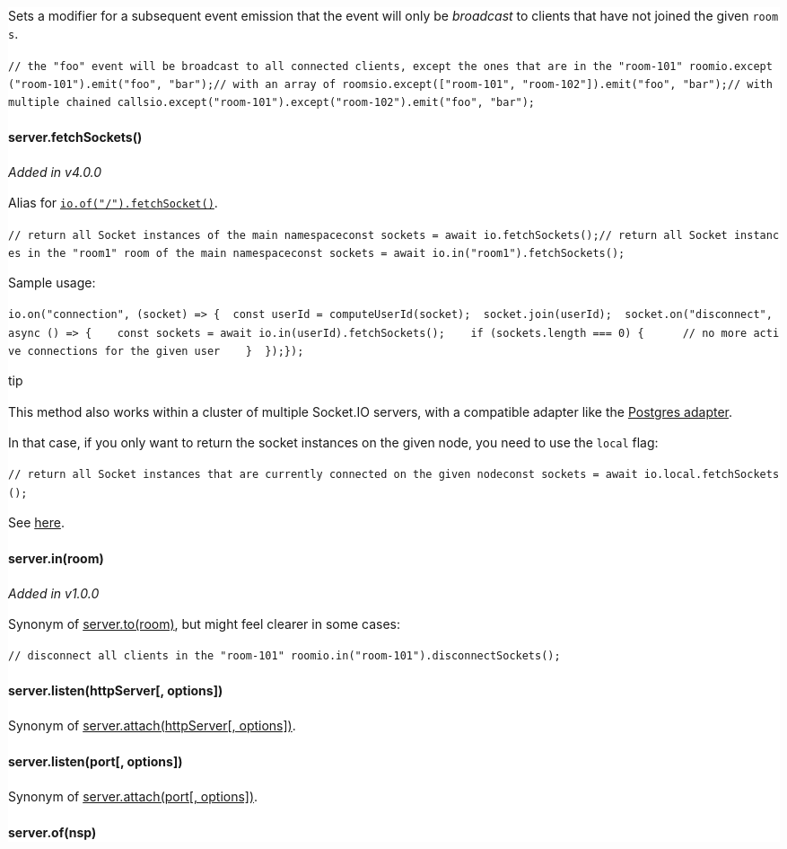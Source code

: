 Sets a modifier for a subsequent event emission that the event will only be _broadcast_ to clients that have not joined the given `rooms`.

    // the "foo" event will be broadcast to all connected clients, except the ones that are in the "room-101" roomio.except("room-101").emit("foo", "bar");// with an array of roomsio.except(["room-101", "room-102"]).emit("foo", "bar");// with multiple chained callsio.except("room-101").except("room-102").emit("foo", "bar");

#### server.fetchSockets()[​](#serverfetchsockets "Direct link to server.fetchSockets()")

_Added in v4.0.0_

Alias for [`io.of("/").fetchSocket()`](#namespacefetchsockets).

    // return all Socket instances of the main namespaceconst sockets = await io.fetchSockets();// return all Socket instances in the "room1" room of the main namespaceconst sockets = await io.in("room1").fetchSockets();

Sample usage:

    io.on("connection", (socket) => {  const userId = computeUserId(socket);  socket.join(userId);  socket.on("disconnect", async () => {    const sockets = await io.in(userId).fetchSockets();    if (sockets.length === 0) {      // no more active connections for the given user    }  });});

tip

This method also works within a cluster of multiple Socket.IO servers, with a compatible adapter like the [Postgres adapter](/docs/v4/postgres-adapter/).

In that case, if you only want to return the socket instances on the given node, you need to use the `local` flag:

    // return all Socket instances that are currently connected on the given nodeconst sockets = await io.local.fetchSockets();

See [here](/docs/v4/server-instance/#utility-methods).

#### server.in(room)[​](#serverinroom "Direct link to server.in(room)")

_Added in v1.0.0_

Synonym of [server.to(room)](#servertoroom), but might feel clearer in some cases:

    // disconnect all clients in the "room-101" roomio.in("room-101").disconnectSockets();

#### server.listen(httpServer\[, options\])[​](#serverlistenhttpserver-options "Direct link to serverlistenhttpserver-options")

Synonym of [server.attach(httpServer\[, options\])](#serverattachhttpserver-options).

#### server.listen(port\[, options\])[​](#serverlistenport-options "Direct link to serverlistenport-options")

Synonym of [server.attach(port\[, options\])](#serverattachport-options).

#### server.of(nsp)[​](#serverofnsp "Direct link to server.of(nsp)")
